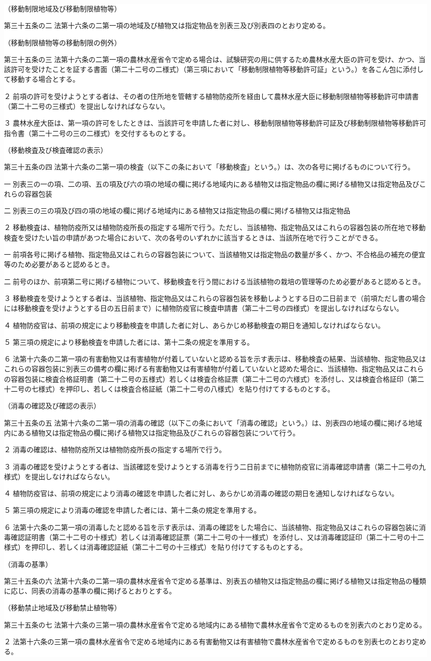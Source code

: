（移動制限地域及び移動制限植物等）

第三十五条の二 法第十六条の二第一項の地域及び植物又は指定物品を別表三及び別表四のとおり定める。

（移動制限植物等の移動制限の例外）

第三十五条の三 法第十六条の二第一項の農林水産省令で定める場合は、試験研究の用に供するため農林水産大臣の許可を受け、かつ、当該許可を受けたことを証する書面（第二十二号の二様式）（第三項において「移動制限植物等移動許可証」という。）を各こん包に添付して移動する場合とする。

２ 前項の許可を受けようとする者は、その者の住所地を管轄する植物防疫所を経由して農林水産大臣に移動制限植物等移動許可申請書（第二十二号の三様式）を提出しなければならない。

３ 農林水産大臣は、第一項の許可をしたときは、当該許可を申請した者に対し、移動制限植物等移動許可証及び移動制限植物等移動許可指令書（第二十二号の三の二様式）を交付するものとする。

（移動検査及び検査確認の表示）

第三十五条の四 法第十六条の二第一項の検査（以下この条において「移動検査」という。）は、次の各号に掲げるものについて行う。

一 別表三の一の項、二の項、五の項及び六の項の地域の欄に掲げる地域内にある植物又は指定物品の欄に掲げる植物又は指定物品及びこれらの容器包装

二 別表三の三の項及び四の項の地域の欄に掲げる地域内にある植物又は指定物品の欄に掲げる植物又は指定物品

２ 移動検査は、植物防疫所又は植物防疫所長の指定する場所で行う。ただし、当該植物、指定物品又はこれらの容器包装の所在地で移動検査を受けたい旨の申請があつた場合において、次の各号のいずれかに該当するときは、当該所在地で行うことができる。

一 前項各号に掲げる植物、指定物品又はこれらの容器包装について、当該植物又は指定物品の数量が多く、かつ、不合格品の補充の便宜等のため必要があると認めるとき。

二 前号のほか、前項第二号に掲げる植物について、移動検査を行う間における当該植物の栽培の管理等のため必要があると認めるとき。

３ 移動検査を受けようとする者は、当該植物、指定物品又はこれらの容器包装を移動しようとする日の二日前まで（前項ただし書の場合には移動検査を受けようとする日の五日前まで）に植物防疫官に検査申請書（第二十二号の四様式）を提出しなければならない。

４ 植物防疫官は、前項の規定により移動検査を申請した者に対し、あらかじめ移動検査の期日を通知しなければならない。

５ 第三項の規定により移動検査を申請した者には、第十二条の規定を準用する。

６ 法第十六条の二第一項の有害動物又は有害植物が付着していないと認める旨を示す表示は、移動検査の結果、当該植物、指定物品又はこれらの容器包装に別表三の備考の欄に掲げる有害動物又は有害植物が付着していないと認めた場合に、当該植物、指定物品又はこれらの容器包装に検査合格証明書（第二十二号の五様式）若しくは検査合格証票（第二十二号の六様式）を添付し、又は検査合格証印（第二十二号の七様式）を押印し、若しくは検査合格証紙（第二十二号の八様式）を貼り付けてするものとする。

（消毒の確認及び確認の表示）

第三十五条の五 法第十六条の二第一項の消毒の確認（以下この条において「消毒の確認」という。）は、別表四の地域の欄に掲げる地域内にある植物又は指定物品の欄に掲げる植物又は指定物品及びこれらの容器包装について行う。

２ 消毒の確認は、植物防疫所又は植物防疫所長の指定する場所で行う。

３ 消毒の確認を受けようとする者は、当該確認を受けようとする消毒を行う二日前までに植物防疫官に消毒確認申請書（第二十二号の九様式）を提出しなければならない。

４ 植物防疫官は、前項の規定により消毒の確認を申請した者に対し、あらかじめ消毒の確認の期日を通知しなければならない。

５ 第三項の規定により消毒の確認を申請した者には、第十二条の規定を準用する。

６ 法第十六条の二第一項の消毒したと認める旨を示す表示は、消毒の確認をした場合に、当該植物、指定物品又はこれらの容器包装に消毒確認証明書（第二十二号の十様式）若しくは消毒確認証票（第二十二号の十一様式）を添付し、又は消毒確認証印（第二十二号の十二様式）を押印し、若しくは消毒確認証紙（第二十二号の十三様式）を貼り付けてするものとする。

（消毒の基準）

第三十五条の六 法第十六条の二第一項の農林水産省令で定める基準は、別表五の植物又は指定物品の欄に掲げる植物又は指定物品の種類に応じ、同表の消毒の基準の欄に掲げるとおりとする。

（移動禁止地域及び移動禁止植物等）

第三十五条の七 法第十六条の三第一項の農林水産省令で定める地域内にある植物で農林水産省令で定めるものを別表六のとおり定める。

２ 法第十六条の三第一項の農林水産省令で定める地域内にある有害動物又は有害植物で農林水産省令で定めるものを別表七のとおり定める。
